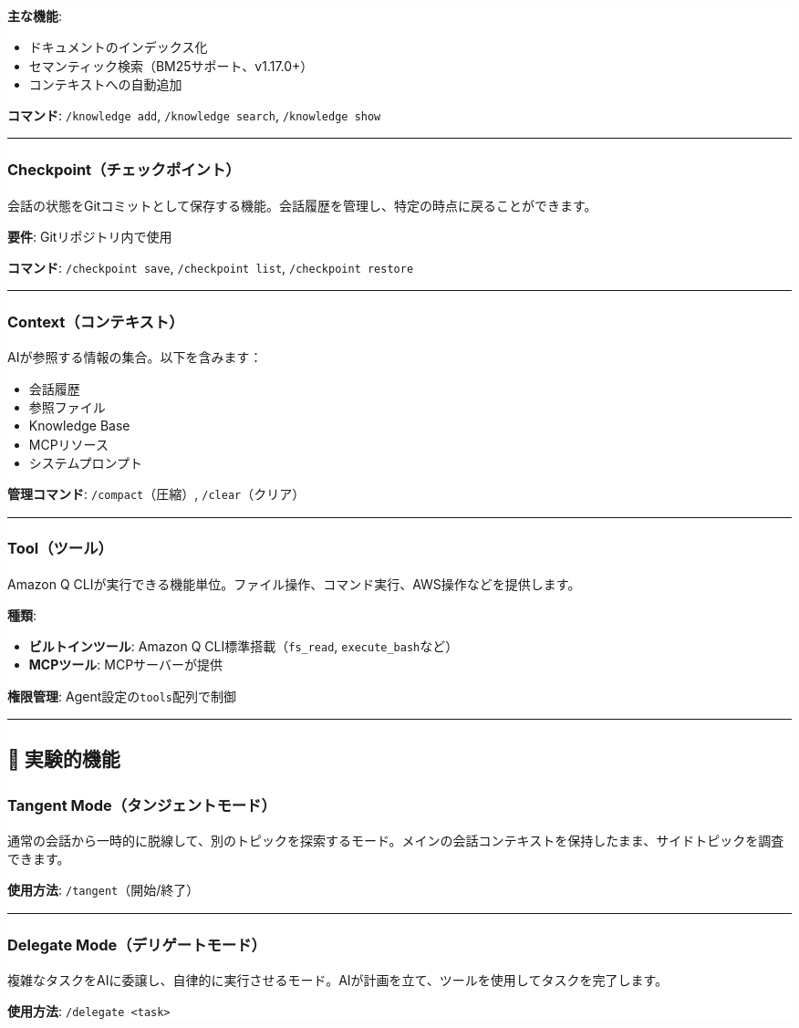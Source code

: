 **主な機能**:
- ドキュメントのインデックス化
- セマンティック検索（BM25サポート、v1.17.0+）
- コンテキストへの自動追加

**コマンド**: `/knowledge add`, `/knowledge search`, `/knowledge show`

---

### Checkpoint（チェックポイント）
会話の状態をGitコミットとして保存する機能。会話履歴を管理し、特定の時点に戻ることができます。

**要件**: Gitリポジトリ内で使用

**コマンド**: `/checkpoint save`, `/checkpoint list`, `/checkpoint restore`

---

### Context（コンテキスト）
AIが参照する情報の集合。以下を含みます：
- 会話履歴
- 参照ファイル
- Knowledge Base
- MCPリソース
- システムプロンプト

**管理コマンド**: `/compact`（圧縮）, `/clear`（クリア）

---

### Tool（ツール）
Amazon Q CLIが実行できる機能単位。ファイル操作、コマンド実行、AWS操作などを提供します。

**種類**:
- **ビルトインツール**: Amazon Q CLI標準搭載（`fs_read`, `execute_bash`など）
- **MCPツール**: MCPサーバーが提供

**権限管理**: Agent設定の`tools`配列で制御

---

## 🎨 実験的機能

### Tangent Mode（タンジェントモード）
通常の会話から一時的に脱線して、別のトピックを探索するモード。メインの会話コンテキストを保持したまま、サイドトピックを調査できます。

**使用方法**: `/tangent`（開始/終了）

---

### Delegate Mode（デリゲートモード）
複雑なタスクをAIに委譲し、自律的に実行させるモード。AIが計画を立て、ツールを使用してタスクを完了します。

**使用方法**: `/delegate <task>`
